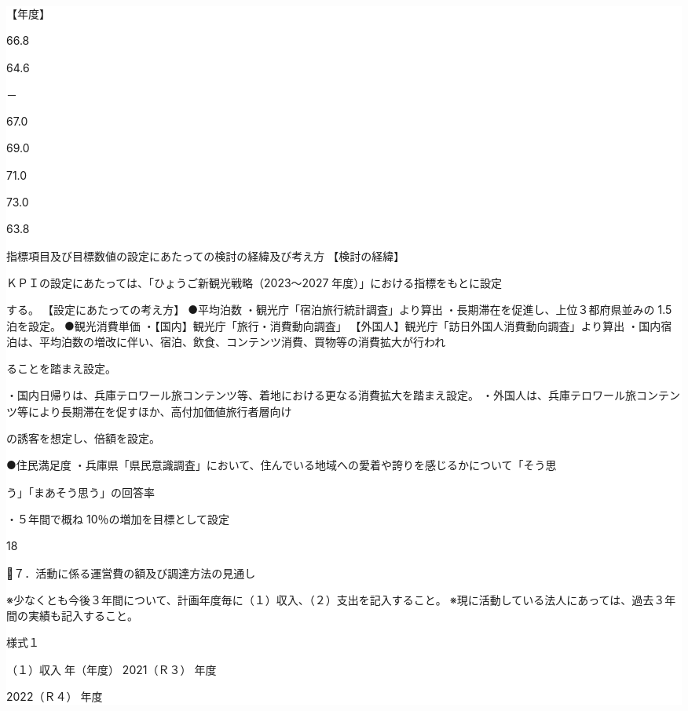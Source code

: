 【年度】

66.8

64.6

－

67.0

69.0

71.0

73.0

63.8

指標項目及び目標数値の設定にあたっての検討の経緯及び考え方
【検討の経緯】

ＫＰＩの設定にあたっては、「ひょうご新観光戦略（2023～2027 年度）」における指標をもとに設定

する。
【設定にあたっての考え方】
●平均泊数
  ・観光庁「宿泊旅行統計調査」より算出
  ・長期滞在を促進し、上位３都府県並みの 1.5 泊を設定。
●観光消費単価
  ・【国内】観光庁「旅行・消費動向調査」  【外国人】観光庁「訪日外国人消費動向調査」より算出
  ・国内宿泊は、平均泊数の増改に伴い、宿泊、飲食、コンテンツ消費、買物等の消費拡大が行われ

ることを踏まえ設定。

  ・国内日帰りは、兵庫テロワール旅コンテンツ等、着地における更なる消費拡大を踏まえ設定。
  ・外国人は、兵庫テロワール旅コンテンツ等により長期滞在を促すほか、高付加価値旅行者層向け

の誘客を想定し、倍額を設定。

●住民満足度
  ・兵庫県「県民意識調査」において、住んでいる地域への愛着や誇りを感じるかについて「そう思

う」「まあそう思う」の回答率

  ・５年間で概ね 10％の増加を目標として設定

18

７．活動に係る運営費の額及び調達方法の見通し

※少なくとも今後３年間について、計画年度毎に（１）収入、（２）支出を記入すること。
※現に活動している法人にあっては、過去３年間の実績も記入すること。

様式１

（１）収入
年（年度）
2021（Ｒ３）
年度

2022（Ｒ４）
年度
